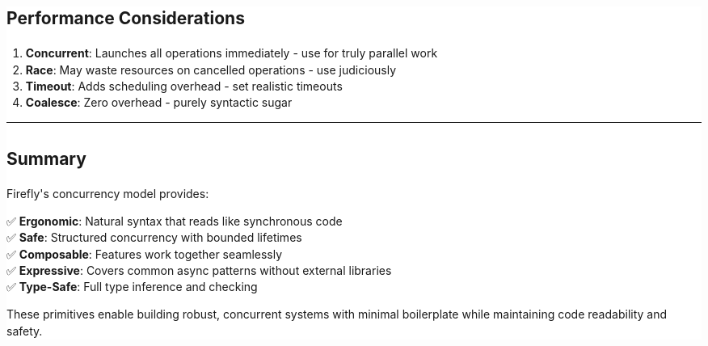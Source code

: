 
## Performance Considerations

1. **Concurrent**: Launches all operations immediately - use for truly parallel work
2. **Race**: May waste resources on cancelled operations - use judiciously
3. **Timeout**: Adds scheduling overhead - set realistic timeouts
4. **Coalesce**: Zero overhead - purely syntactic sugar

---

## Summary

Firefly's concurrency model provides:

✅ **Ergonomic**: Natural syntax that reads like synchronous code  
✅ **Safe**: Structured concurrency with bounded lifetimes  
✅ **Composable**: Features work together seamlessly  
✅ **Expressive**: Covers common async patterns without external libraries  
✅ **Type-Safe**: Full type inference and checking

These primitives enable building robust, concurrent systems with minimal boilerplate while maintaining code readability and safety.
